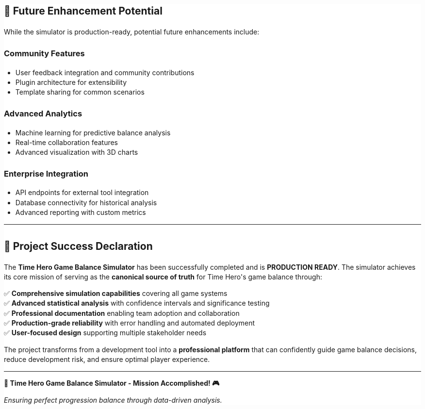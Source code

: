 
## 🔮 Future Enhancement Potential

While the simulator is production-ready, potential future enhancements include:

### Community Features
- User feedback integration and community contributions
- Plugin architecture for extensibility
- Template sharing for common scenarios

### Advanced Analytics
- Machine learning for predictive balance analysis
- Real-time collaboration features
- Advanced visualization with 3D charts

### Enterprise Integration
- API endpoints for external tool integration
- Database connectivity for historical analysis
- Advanced reporting with custom metrics

---

## 🎊 Project Success Declaration

The **Time Hero Game Balance Simulator** has been successfully completed and is **PRODUCTION READY**. The simulator achieves its core mission of serving as the **canonical source of truth** for Time Hero's game balance through:

✅ **Comprehensive simulation capabilities** covering all game systems  
✅ **Advanced statistical analysis** with confidence intervals and significance testing  
✅ **Professional documentation** enabling team adoption and collaboration  
✅ **Production-grade reliability** with error handling and automated deployment  
✅ **User-focused design** supporting multiple stakeholder needs  

The project transforms from a development tool into a **professional platform** that can confidently guide game balance decisions, reduce development risk, and ensure optimal player experience.

---

**🌱 Time Hero Game Balance Simulator - Mission Accomplished! 🎮**

*Ensuring perfect progression balance through data-driven analysis.*
